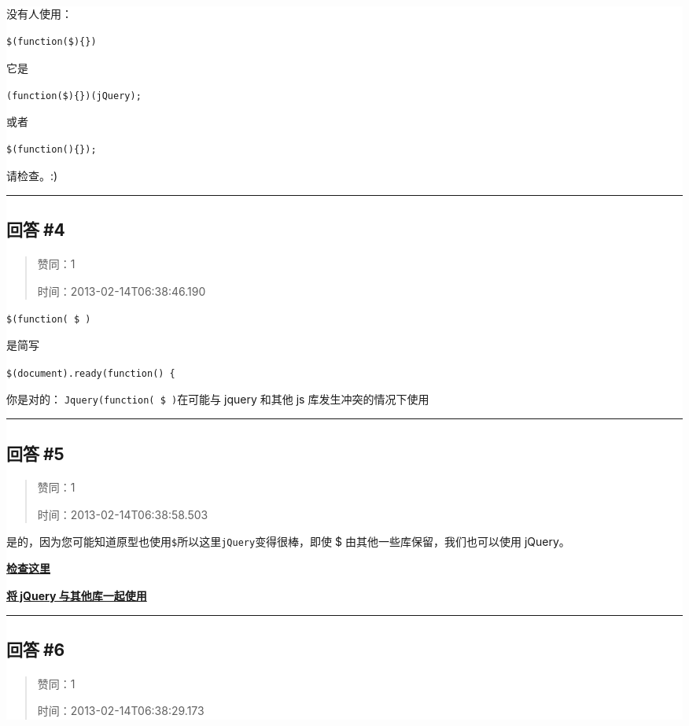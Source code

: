 没有人使用：

```
$(function($){}) 
```

它是

```
(function($){})(jQuery); 
```

或者

```
$(function(){}); 
```

请检查。:)

* * *

## 回答 #4

> 赞同：1
> 
> 时间：2013-02-14T06:38:46.190

```
$(function( $ ) 
```

是简写

```
$(document).ready(function() { 
```

你是对的： `Jquery(function( $ )`在可能与 jquery 和其他 js 库发生冲突的情况下使用

* * *

## 回答 #5

> 赞同：1
> 
> 时间：2013-02-14T06:38:58.503

是的，因为您可能知道原型也使用`$`所以这里`jQuery`变得很棒，即使 $ 由其他一些库保留，我们也可以使用 jQuery。

[**检查这里**](http://api.jquery.com/jQuery.noConflict/)

[**将 jQuery 与其他库一起使用**](http://docs.jquery.com/Using_jQuery_with_Other_Libraries)

* * *

## 回答 #6

> 赞同：1
> 
> 时间：2013-02-14T06:38:29.173
